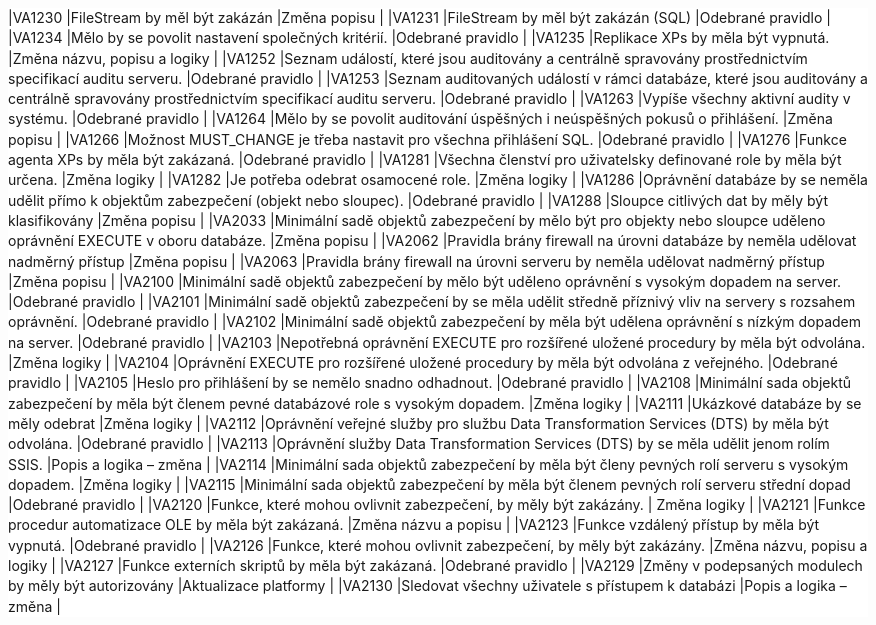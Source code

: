 |VA1230 |FileStream by měl být zakázán |Změna popisu |
|VA1231 |FileStream by měl být zakázán (SQL) |Odebrané pravidlo |
|VA1234 |Mělo by se povolit nastavení společných kritérií. |Odebrané pravidlo |
|VA1235 |Replikace XPs by měla být vypnutá. |Změna názvu, popisu a logiky |
|VA1252 |Seznam událostí, které jsou auditovány a centrálně spravovány prostřednictvím specifikací auditu serveru. |Odebrané pravidlo |
|VA1253 |Seznam auditovaných událostí v rámci databáze, které jsou auditovány a centrálně spravovány prostřednictvím specifikací auditu serveru. |Odebrané pravidlo |
|VA1263 |Vypíše všechny aktivní audity v systému. |Odebrané pravidlo |
|VA1264 |Mělo by se povolit auditování úspěšných i neúspěšných pokusů o přihlášení. |Změna popisu |
|VA1266 |Možnost MUST_CHANGE je třeba nastavit pro všechna přihlášení SQL. |Odebrané pravidlo |
|VA1276 |Funkce agenta XPs by měla být zakázaná. |Odebrané pravidlo |
|VA1281 |Všechna členství pro uživatelsky definované role by měla být určena. |Změna logiky |
|VA1282 |Je potřeba odebrat osamocené role. |Změna logiky |
|VA1286 |Oprávnění databáze by se neměla udělit přímo k objektům zabezpečení (objekt nebo sloupec). |Odebrané pravidlo |
|VA1288 |Sloupce citlivých dat by měly být klasifikovány |Změna popisu |
|VA2033 |Minimální sadě objektů zabezpečení by mělo být pro objekty nebo sloupce uděleno oprávnění EXECUTE v oboru databáze. |Změna popisu |
|VA2062 |Pravidla brány firewall na úrovni databáze by neměla udělovat nadměrný přístup |Změna popisu |
|VA2063 |Pravidla brány firewall na úrovni serveru by neměla udělovat nadměrný přístup |Změna popisu |
|VA2100 |Minimální sadě objektů zabezpečení by mělo být uděleno oprávnění s vysokým dopadem na server. |Odebrané pravidlo |
|VA2101 |Minimální sadě objektů zabezpečení by se měla udělit středně příznivý vliv na servery s rozsahem oprávnění. |Odebrané pravidlo |
|VA2102 |Minimální sadě objektů zabezpečení by měla být udělena oprávnění s nízkým dopadem na server. |Odebrané pravidlo |
|VA2103 |Nepotřebná oprávnění EXECUTE pro rozšířené uložené procedury by měla být odvolána. |Změna logiky |
|VA2104 |Oprávnění EXECUTE pro rozšířené uložené procedury by měla být odvolána z veřejného. |Odebrané pravidlo |
|VA2105 |Heslo pro přihlášení by se nemělo snadno odhadnout. |Odebrané pravidlo |
|VA2108 |Minimální sada objektů zabezpečení by měla být členem pevné databázové role s vysokým dopadem. |Změna logiky |
|VA2111 |Ukázkové databáze by se měly odebrat |Změna logiky |
|VA2112 |Oprávnění veřejné služby pro službu Data Transformation Services (DTS) by měla být odvolána. |Odebrané pravidlo |
|VA2113 |Oprávnění služby Data Transformation Services (DTS) by se měla udělit jenom rolím SSIS. |Popis a logika – změna |
|VA2114 |Minimální sada objektů zabezpečení by měla být členy pevných rolí serveru s vysokým dopadem. |Změna logiky |
|VA2115 |Minimální sada objektů zabezpečení by měla být členem pevných rolí serveru střední dopad |Odebrané pravidlo |
|VA2120 |Funkce, které mohou ovlivnit zabezpečení, by měly být zakázány. | Změna logiky |
|VA2121 |Funkce procedur automatizace OLE by měla být zakázaná. |Změna názvu a popisu |
|VA2123 |Funkce vzdálený přístup by měla být vypnutá. |Odebrané pravidlo |
|VA2126 |Funkce, které mohou ovlivnit zabezpečení, by měly být zakázány. |Změna názvu, popisu a logiky |
|VA2127 |Funkce externích skriptů by měla být zakázaná. |Odebrané pravidlo |
|VA2129 |Změny v podepsaných modulech by měly být autorizovány |Aktualizace platformy |
|VA2130 |Sledovat všechny uživatele s přístupem k databázi |Popis a logika – změna |
